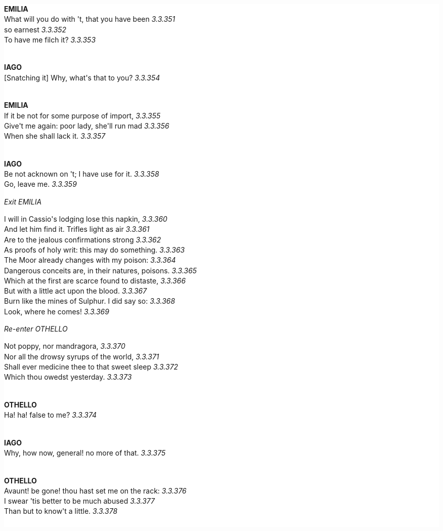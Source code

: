 <b>EMILIA</b>
<br>
<span>What will you do with 't, that you have been</span> <i class="place">3.3.351</i><br>
<span>so earnest</span> <i class="place">3.3.352</i><br>
<span>To have me filch it?</span> <i class="place">3.3.353</i><br>
<br>

<b>IAGO</b>
<br>
<span>[Snatching it]  Why, what's that to you?</span> <i class="place">3.3.354</i><br>
<br>

<b>EMILIA</b>
<br>
<span>If it be not for some purpose of import,</span> <i class="place">3.3.355</i><br>
<span>Give't me again: poor lady, she'll run mad</span> <i class="place">3.3.356</i><br>
<span>When she shall lack it.</span> <i class="place">3.3.357</i><br>
<br>

<b>IAGO</b>
<br>
<span>Be not acknown on 't; I have use for it.</span> <i class="place">3.3.358</i><br>
<span>Go, leave me.</span> <i class="place">3.3.359</i><br>
<p><i>Exit EMILIA</i></p>
<span>I will in Cassio's lodging lose this napkin,</span> <i class="place">3.3.360</i><br>
<span>And let him find it. Trifles light as air</span> <i class="place">3.3.361</i><br>
<span>Are to the jealous confirmations strong</span> <i class="place">3.3.362</i><br>
<span>As proofs of holy writ: this may do something.</span> <i class="place">3.3.363</i><br>
<span>The Moor already changes with my poison:</span> <i class="place">3.3.364</i><br>
<span>Dangerous conceits are, in their natures, poisons.</span> <i class="place">3.3.365</i><br>
<span>Which at the first are scarce found to distaste,</span> <i class="place">3.3.366</i><br>
<span>But with a little act upon the blood.</span> <i class="place">3.3.367</i><br>
<span>Burn like the mines of Sulphur. I did say so:</span> <i class="place">3.3.368</i><br>
<span>Look, where he comes!</span> <i class="place">3.3.369</i><br>
<p><i>Re-enter OTHELLO</i></p>
<span>Not poppy, nor mandragora,</span> <i class="place">3.3.370</i><br>
<span>Nor all the drowsy syrups of the world,</span> <i class="place">3.3.371</i><br>
<span>Shall ever medicine thee to that sweet sleep</span> <i class="place">3.3.372</i><br>
<span>Which thou owedst yesterday.</span> <i class="place">3.3.373</i><br>
<br>

<b>OTHELLO</b>
<br>
<span>Ha! ha! false to me?</span> <i class="place">3.3.374</i><br>
<br>

<b>IAGO</b>
<br>
<span>Why, how now, general! no more of that.</span> <i class="place">3.3.375</i><br>
<br>

<b>OTHELLO</b>
<br>
<span>Avaunt! be gone! thou hast set me on the rack:</span> <i class="place">3.3.376</i><br>
<span>I swear 'tis better to be much abused</span> <i class="place">3.3.377</i><br>
<span>Than but to know't a little.</span> <i class="place">3.3.378</i><br>
<br>
